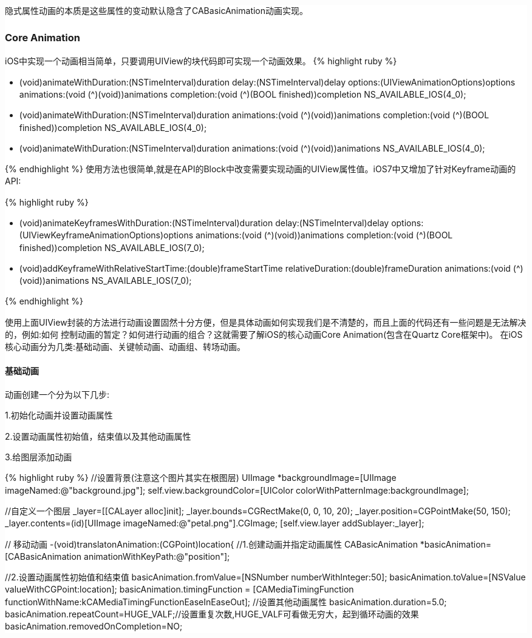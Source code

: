 隐式属性动画的本质是这些属性的变动默认隐含了CABasicAnimation动画实现。

### Core Animation
iOS中实现一个动画相当简单，只要调用UIView的块代码即可实现一个动画效果。
{% highlight ruby %}
+ (void)animateWithDuration:(NSTimeInterval)duration delay:(NSTimeInterval)delay options:(UIViewAnimationOptions)options animations:(void (^)(void))animations completion:(void (^)(BOOL finished))completion NS_AVAILABLE_IOS(4_0);

+ (void)animateWithDuration:(NSTimeInterval)duration animations:(void (^)(void))animations completion:(void (^)(BOOL finished))completion NS_AVAILABLE_IOS(4_0);

+ (void)animateWithDuration:(NSTimeInterval)duration animations:(void (^)(void))animations NS_AVAILABLE_IOS(4_0);

{% endhighlight %}
使用方法也很简单,就是在API的Block中改变需要实现动画的UIView属性值。iOS7中又增加了针对Keyframe动画的API:

{% highlight ruby %}
+ (void)animateKeyframesWithDuration:(NSTimeInterval)duration delay:(NSTimeInterval)delay options:(UIViewKeyframeAnimationOptions)options animations:(void (^)(void))animations completion:(void (^)(BOOL finished))completion NS_AVAILABLE_IOS(7_0);


+ (void)addKeyframeWithRelativeStartTime:(double)frameStartTime relativeDuration:(double)frameDuration animations:(void (^)(void))animations NS_AVAILABLE_IOS(7_0);

{% endhighlight %}

使用上面UIView封装的方法进行动画设置固然十分方便，但是具体动画如何实现我们是不清楚的，而且上面的代码还有一些问题是无法解决的，例如:如何
控制动画的暂定？如何进行动画的组合？这就需要了解iOS的核心动画Core Animation(包含在Quartz Core框架中)。
在iOS核心动画分为几类:基础动画、关键帧动画、动画组、转场动画。

#### 基础动画

动画创建一个分为以下几步:

1.初始化动画并设置动画属性

2.设置动画属性初始值，结束值以及其他动画属性

3.给图层添加动画

{% highlight ruby %}
//设置背景(注意这个图片其实在根图层)
UIImage *backgroundImage=[UIImage imageNamed:@"background.jpg"];
self.view.backgroundColor=[UIColor colorWithPatternImage:backgroundImage];


//自定义一个图层
_layer=[[CALayer alloc]init];
_layer.bounds=CGRectMake(0, 0, 10, 20);
_layer.position=CGPointMake(50, 150);
_layer.contents=(id)[UIImage imageNamed:@"petal.png"].CGImage;
[self.view.layer addSublayer:_layer];

// 移动动画
-(void)translatonAnimation:(CGPoint)location{
//1.创建动画并指定动画属性
CABasicAnimation *basicAnimation=[CABasicAnimation animationWithKeyPath:@"position"];

//2.设置动画属性初始值和结束值
basicAnimation.fromValue=[NSNumber numberWithInteger:50];
basicAnimation.toValue=[NSValue valueWithCGPoint:location];
basicAnimation.timingFunction = [CAMediaTimingFunction functionWithName:kCAMediaTimingFunctionEaseInEaseOut];
//设置其他动画属性
basicAnimation.duration=5.0;
basicAnimation.repeatCount=HUGE_VALF;//设置重复次数,HUGE_VALF可看做无穷大，起到循环动画的效果
basicAnimation.removedOnCompletion=NO;
